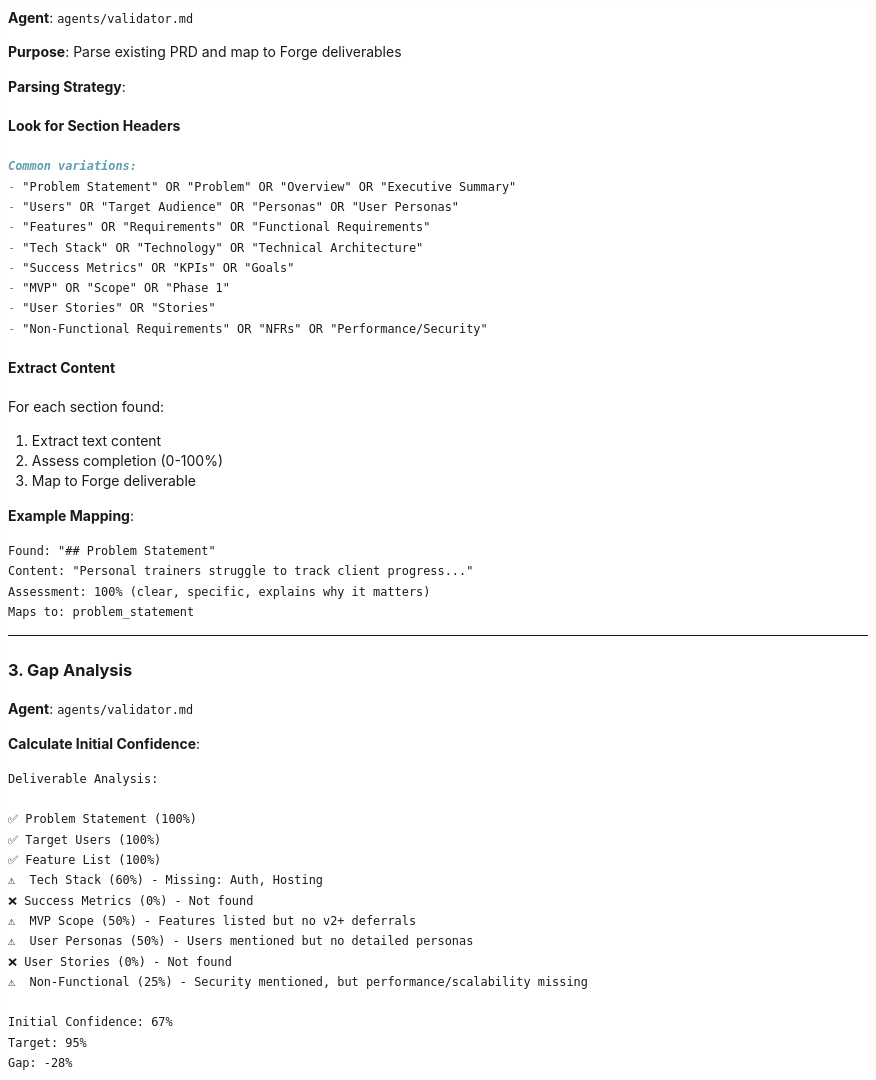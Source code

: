**Agent**: `agents/validator.md`

**Purpose**: Parse existing PRD and map to Forge deliverables

**Parsing Strategy**:

#### Look for Section Headers
```markdown
Common variations:
- "Problem Statement" OR "Problem" OR "Overview" OR "Executive Summary"
- "Users" OR "Target Audience" OR "Personas" OR "User Personas"
- "Features" OR "Requirements" OR "Functional Requirements"
- "Tech Stack" OR "Technology" OR "Technical Architecture"
- "Success Metrics" OR "KPIs" OR "Goals"
- "MVP" OR "Scope" OR "Phase 1"
- "User Stories" OR "Stories"
- "Non-Functional Requirements" OR "NFRs" OR "Performance/Security"
```

#### Extract Content
For each section found:
1. Extract text content
2. Assess completion (0-100%)
3. Map to Forge deliverable

**Example Mapping**:
```
Found: "## Problem Statement"
Content: "Personal trainers struggle to track client progress..."
Assessment: 100% (clear, specific, explains why it matters)
Maps to: problem_statement
```

---

### 3. Gap Analysis

**Agent**: `agents/validator.md`

**Calculate Initial Confidence**:

```
Deliverable Analysis:

✅ Problem Statement (100%)
✅ Target Users (100%)
✅ Feature List (100%)
⚠️  Tech Stack (60%) - Missing: Auth, Hosting
❌ Success Metrics (0%) - Not found
⚠️  MVP Scope (50%) - Features listed but no v2+ deferrals
⚠️  User Personas (50%) - Users mentioned but no detailed personas
❌ User Stories (0%) - Not found
⚠️  Non-Functional (25%) - Security mentioned, but performance/scalability missing

Initial Confidence: 67%
Target: 95%
Gap: -28%
```
